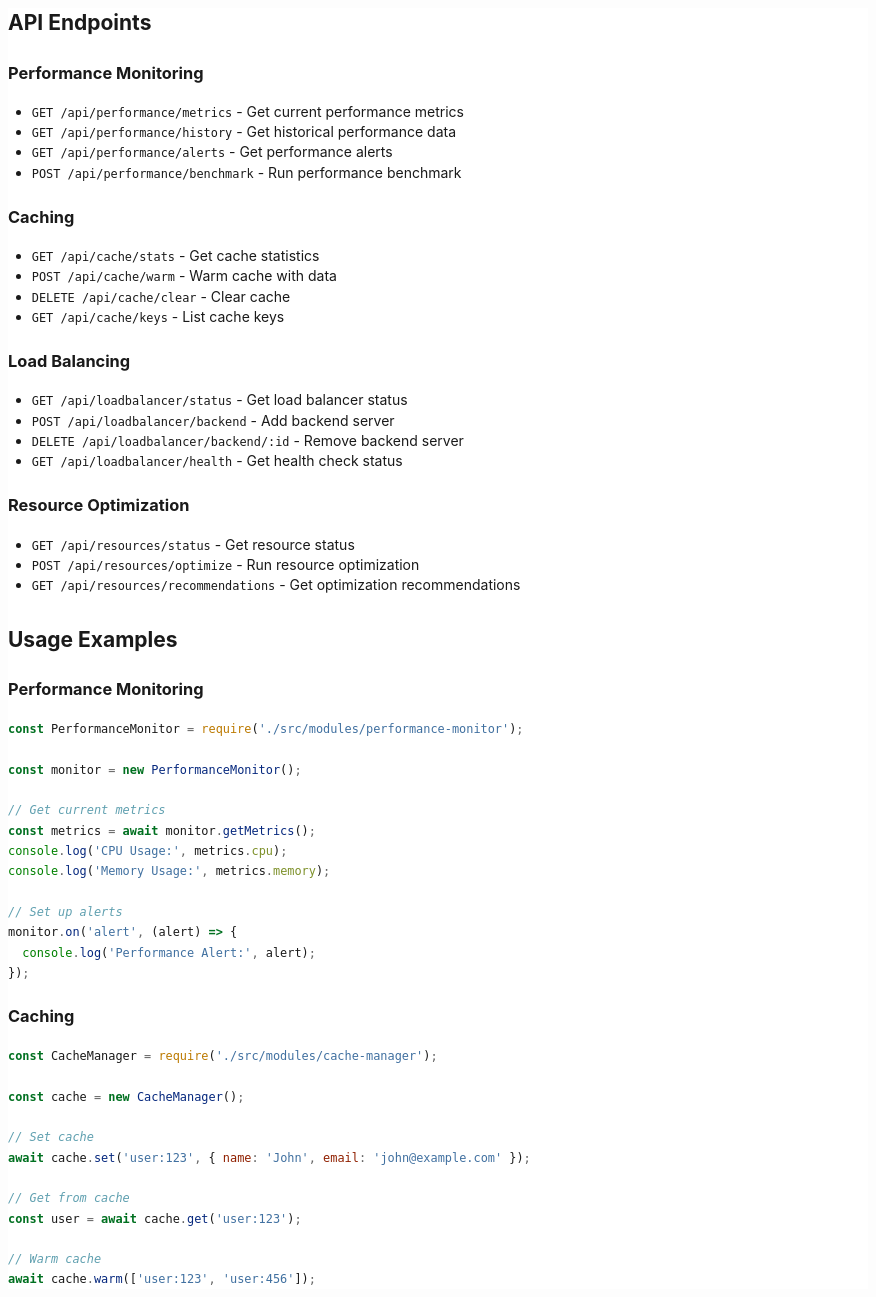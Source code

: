 ## API Endpoints

### Performance Monitoring
- `GET /api/performance/metrics` - Get current performance metrics
- `GET /api/performance/history` - Get historical performance data
- `GET /api/performance/alerts` - Get performance alerts
- `POST /api/performance/benchmark` - Run performance benchmark

### Caching
- `GET /api/cache/stats` - Get cache statistics
- `POST /api/cache/warm` - Warm cache with data
- `DELETE /api/cache/clear` - Clear cache
- `GET /api/cache/keys` - List cache keys

### Load Balancing
- `GET /api/loadbalancer/status` - Get load balancer status
- `POST /api/loadbalancer/backend` - Add backend server
- `DELETE /api/loadbalancer/backend/:id` - Remove backend server
- `GET /api/loadbalancer/health` - Get health check status

### Resource Optimization
- `GET /api/resources/status` - Get resource status
- `POST /api/resources/optimize` - Run resource optimization
- `GET /api/resources/recommendations` - Get optimization recommendations

## Usage Examples

### Performance Monitoring
```javascript
const PerformanceMonitor = require('./src/modules/performance-monitor');

const monitor = new PerformanceMonitor();

// Get current metrics
const metrics = await monitor.getMetrics();
console.log('CPU Usage:', metrics.cpu);
console.log('Memory Usage:', metrics.memory);

// Set up alerts
monitor.on('alert', (alert) => {
  console.log('Performance Alert:', alert);
});
```

### Caching
```javascript
const CacheManager = require('./src/modules/cache-manager');

const cache = new CacheManager();

// Set cache
await cache.set('user:123', { name: 'John', email: 'john@example.com' });

// Get from cache
const user = await cache.get('user:123');

// Warm cache
await cache.warm(['user:123', 'user:456']);
```
